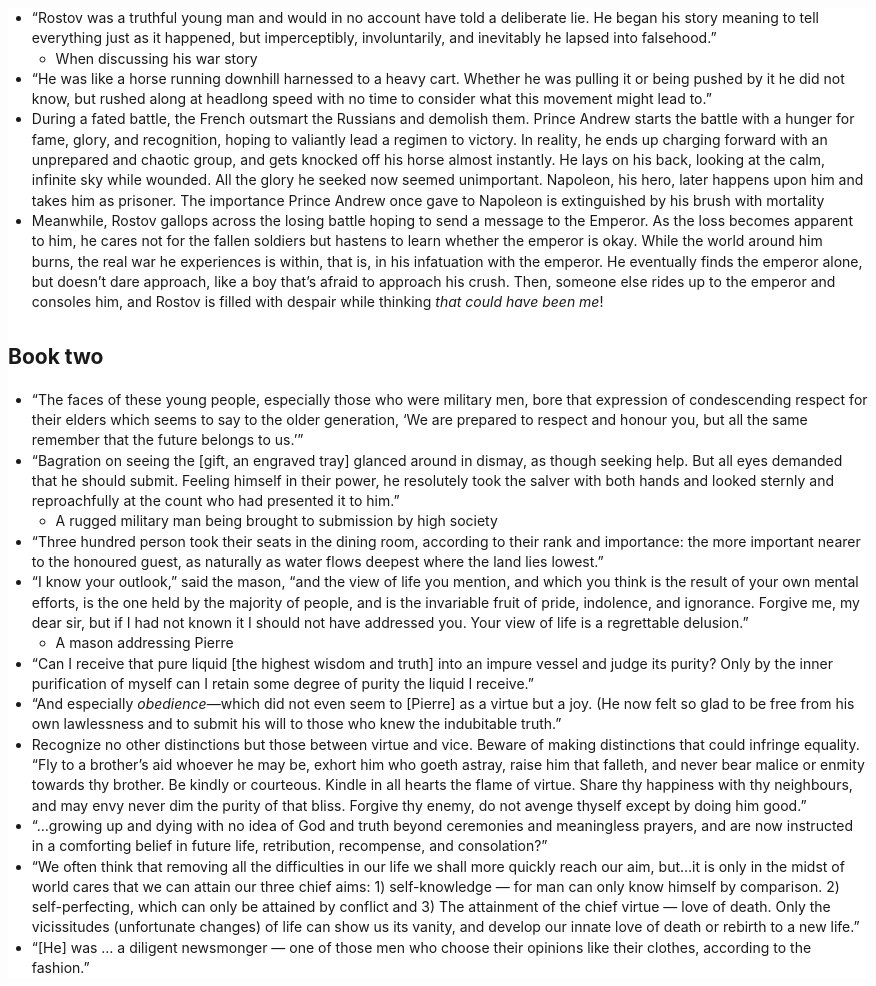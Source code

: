 * “Rostov was a truthful young man and would in no account have told a deliberate lie. He began his story meaning to tell everything just as it happened, but imperceptibly, involuntarily, and inevitably he lapsed into falsehood.”
    * When discussing his war story
* “He was like a horse running downhill harnessed to a heavy cart. Whether he was pulling it or being pushed by it he did not know, but rushed along at headlong speed with no time to consider what this movement might lead to.”
* During a fated battle, the French outsmart the Russians and demolish them. Prince Andrew starts the battle with a hunger for fame, glory, and recognition, hoping to valiantly lead a regimen to victory. In reality, he ends up charging forward with an unprepared and chaotic group, and gets knocked off his horse almost instantly. He lays on his back, looking at the calm, infinite sky while wounded. All the glory he seeked now seemed unimportant. Napoleon, his hero, later happens upon him and takes him as prisoner. The importance Prince Andrew once gave to Napoleon is extinguished by his brush with mortality
* Meanwhile, Rostov gallops across the losing battle hoping to send a message to the Emperor. As the loss becomes apparent to him, he cares not for the fallen soldiers but hastens to learn whether the emperor is okay. While the world around him burns, the real war he experiences is within, that is, in his infatuation with the emperor. He eventually finds the emperor alone, but doesn’t dare approach, like a boy that’s afraid to approach his crush. Then, someone else rides up to the emperor and consoles him, and Rostov is filled with despair while thinking *that could have been me*!
## Book two
* “The faces of these young people, especially those who were military men, bore that expression of condescending respect for their elders which seems to say to the older generation, ‘We are prepared to respect and honour you, but all the same remember that the future belongs to us.’”
* “Bagration on seeing the [gift, an engraved tray] glanced around in dismay, as though seeking help. But all eyes demanded that he should submit. Feeling himself in their power, he resolutely took the salver with both hands and looked sternly and reproachfully at the count who had presented it to him.”
    * A rugged military man being brought to submission by high society
* “Three hundred person took their seats in the dining room, according to their rank and importance: the more important nearer to the honoured guest, as naturally as water flows deepest where the land lies lowest.”
* “I know your outlook,” said the mason, “and the view of life you mention, and which you think is the result of your own mental efforts, is the one held by the majority of people, and is the invariable fruit of pride, indolence, and ignorance. Forgive me, my dear sir, but if I had not known it I should not have addressed you. Your view of life is a regrettable delusion.”
    * A mason addressing Pierre
* “Can I receive that pure liquid [the highest wisdom and truth] into an impure vessel and judge its purity? Only by the inner purification of myself can I retain some degree of purity the liquid I receive.”
* “And especially *obedience*—which did not even seem to [Pierre] as a virtue but a joy. (He now felt so glad to be free from his own lawlessness and to submit his will to those who knew the indubitable truth.”
* Recognize no other distinctions but those between virtue and vice. Beware of making distinctions that could infringe equality. “Fly to a brother’s aid whoever he may be, exhort him who goeth astray, raise him that falleth, and never bear malice or enmity towards thy brother. Be kindly or courteous. Kindle in all hearts the flame of virtue. Share thy happiness with thy neighbours, and may envy never dim the purity of that bliss. Forgive thy enemy, do not avenge thyself except by doing him good.”
* “…growing up and dying with no idea of God and truth beyond ceremonies and meaningless prayers, and are now instructed in a comforting belief in future life, retribution, recompense, and consolation?”
* “We often think that removing all the difficulties in our life we shall more quickly reach our aim, but…it is only in the midst of world cares that we can attain our three chief aims: 1) self-knowledge — for man can only know himself by comparison. 2) self-perfecting, which can only be attained by conflict and 3) The attainment of the chief virtue — love of death. Only the vicissitudes (unfortunate changes) of life can show us its vanity, and develop our innate love of death or rebirth to a new life.”
* “[He] was … a diligent newsmonger — one of those men who choose their opinions like their clothes, according to the fashion.”